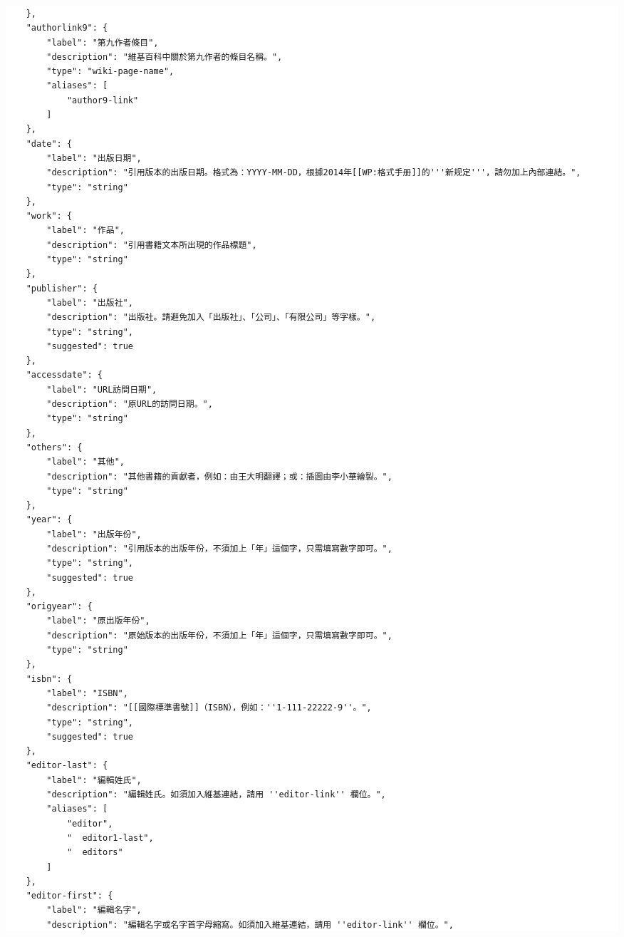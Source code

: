 		},
		"authorlink9": {
			"label": "第九作者條目",
			"description": "維基百科中關於第九作者的條目名稱。",
			"type": "wiki-page-name",
			"aliases": [
				"author9-link"
			]
		},
		"date": {
			"label": "出版日期",
			"description": "引用版本的出版日期。格式為：YYYY-MM-DD，根據2014年[[WP:格式手册]]的'''新规定'''，請勿加上內部連結。",
			"type": "string"
		},
		"work": {
			"label": "作品",
			"description": "引用書籍文本所出現的作品標題",
			"type": "string"
		},
		"publisher": {
			"label": "出版社",
			"description": "出版社。請避免加入「出版社」、「公司」、「有限公司」等字樣。",
			"type": "string",
			"suggested": true
		},
		"accessdate": {
			"label": "URL訪問日期",
			"description": "原URL的訪問日期。",
			"type": "string"
		},
		"others": {
			"label": "其他",
			"description": "其他書籍的貢獻者，例如：由王大明翻譯；或：插圖由李小華繪製。",
			"type": "string"
		},
		"year": {
			"label": "出版年份",
			"description": "引用版本的出版年份，不須加上「年」這個字，只需填寫數字即可。",
			"type": "string",
			"suggested": true
		},
		"origyear": {
			"label": "原出版年份",
			"description": "原始版本的出版年份，不須加上「年」這個字，只需填寫數字即可。",
			"type": "string"
		},
		"isbn": {
			"label": "ISBN",
			"description": "[[國際標準書號]]（ISBN），例如：''1-111-22222-9''。",
			"type": "string",
			"suggested": true
		},
		"editor-last": {
			"label": "編輯姓氏",
			"description": "編輯姓氏。如須加入維基連結，請用 ''editor-link'' 欄位。",
			"aliases": [
				"editor",
				"  editor1-last",
				"  editors"
			]
		},
		"editor-first": {
			"label": "編輯名字",
			"description": "編輯名字或名字首字母縮寫。如須加入維基連結，請用 ''editor-link'' 欄位。",